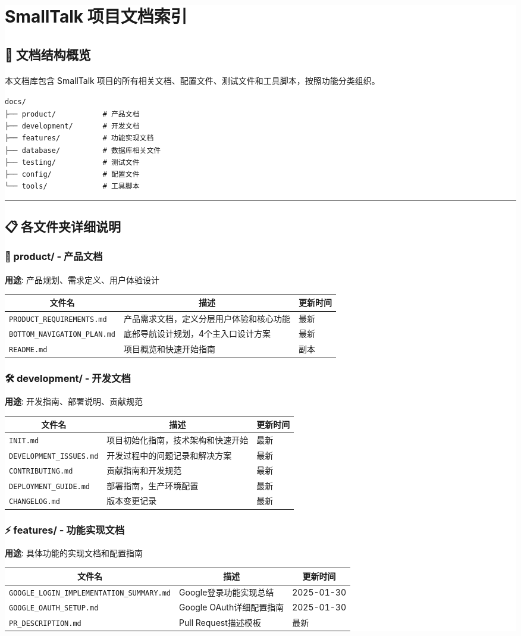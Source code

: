 # SmallTalk 项目文档索引

## 📁 文档结构概览

本文档库包含 SmallTalk 项目的所有相关文档、配置文件、测试文件和工具脚本，按照功能分类组织。

```
docs/
├── product/           # 产品文档
├── development/       # 开发文档  
├── features/          # 功能实现文档
├── database/          # 数据库相关文件
├── testing/           # 测试文件
├── config/            # 配置文件
└── tools/             # 工具脚本
```

---

## 📋 各文件夹详细说明

### 🎯 product/ - 产品文档
**用途**: 产品规划、需求定义、用户体验设计

| 文件名 | 描述 | 更新时间 |
|--------|------|----------|
| `PRODUCT_REQUIREMENTS.md` | 产品需求文档，定义分层用户体验和核心功能 | 最新 |
| `BOTTOM_NAVIGATION_PLAN.md` | 底部导航设计规划，4个主入口设计方案 | 最新 |
| `README.md` | 项目概览和快速开始指南 | 副本 |

### 🛠️ development/ - 开发文档
**用途**: 开发指南、部署说明、贡献规范

| 文件名 | 描述 | 更新时间 |
|--------|------|----------|
| `INIT.md` | 项目初始化指南，技术架构和快速开始 | 最新 |
| `DEVELOPMENT_ISSUES.md` | 开发过程中的问题记录和解决方案 | 最新 |
| `CONTRIBUTING.md` | 贡献指南和开发规范 | 最新 |
| `DEPLOYMENT_GUIDE.md` | 部署指南，生产环境配置 | 最新 |
| `CHANGELOG.md` | 版本变更记录 | 最新 |

### ⚡ features/ - 功能实现文档  
**用途**: 具体功能的实现文档和配置指南

| 文件名 | 描述 | 更新时间 |
|--------|------|----------|
| `GOOGLE_LOGIN_IMPLEMENTATION_SUMMARY.md` | Google登录功能实现总结 | 2025-01-30 |
| `GOOGLE_OAUTH_SETUP.md` | Google OAuth详细配置指南 | 2025-01-30 |
| `PR_DESCRIPTION.md` | Pull Request描述模板 | 最新 |

